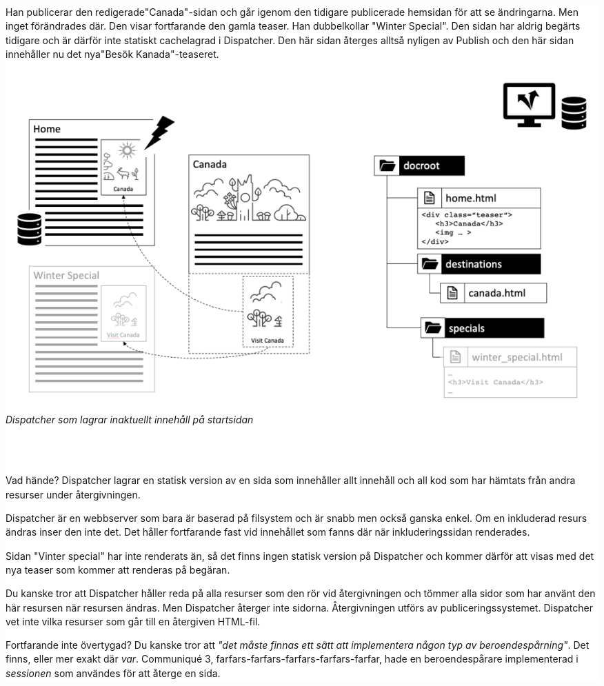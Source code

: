 Han publicerar den redigerade&quot;Canada&quot;-sidan och går igenom den tidigare publicerade hemsidan för att se ändringarna. Men inget förändrades där. Den visar fortfarande den gamla teaser. Han dubbelkollar &quot;Winter Special&quot;. Den sidan har aldrig begärts tidigare och är därför inte statiskt cachelagrad i Dispatcher. Den här sidan återges alltså nyligen av Publish och den här sidan innehåller nu det nya&quot;Besök Kanada&quot;-teaseret.

![Dispatcher som lagrar inaktuellt innehåll på startsidan](assets/chapter-1/dispatcher-storing-stale-content.png)

*Dispatcher som lagrar inaktuellt innehåll på startsidan*

<br> 

Vad hände? Dispatcher lagrar en statisk version av en sida som innehåller allt innehåll och all kod som har hämtats från andra resurser under återgivningen.

Dispatcher är en webbserver som bara är baserad på filsystem och är snabb men också ganska enkel. Om en inkluderad resurs ändras inser den inte det. Det håller fortfarande fast vid innehållet som fanns där när inkluderingssidan renderades.

Sidan &quot;Vinter special&quot; har inte renderats än, så det finns ingen statisk version på Dispatcher och kommer därför att visas med det nya teaser som kommer att renderas på begäran.

Du kanske tror att Dispatcher håller reda på alla resurser som den rör vid återgivningen och tömmer alla sidor som har använt den här resursen när resursen ändras. Men Dispatcher återger inte sidorna. Återgivningen utförs av publiceringssystemet. Dispatcher vet inte vilka resurser som går till en återgiven HTML-fil.

Fortfarande inte övertygad? Du kanske tror att *&quot;det måste finnas ett sätt att implementera någon typ av beroendespårning&quot;*. Det finns, eller mer exakt där *var*. Communiqué 3, farfars-farfars-farfars-farfars-farfar, hade en beroendespårare implementerad i _sessionen_ som användes för att återge en sida.
